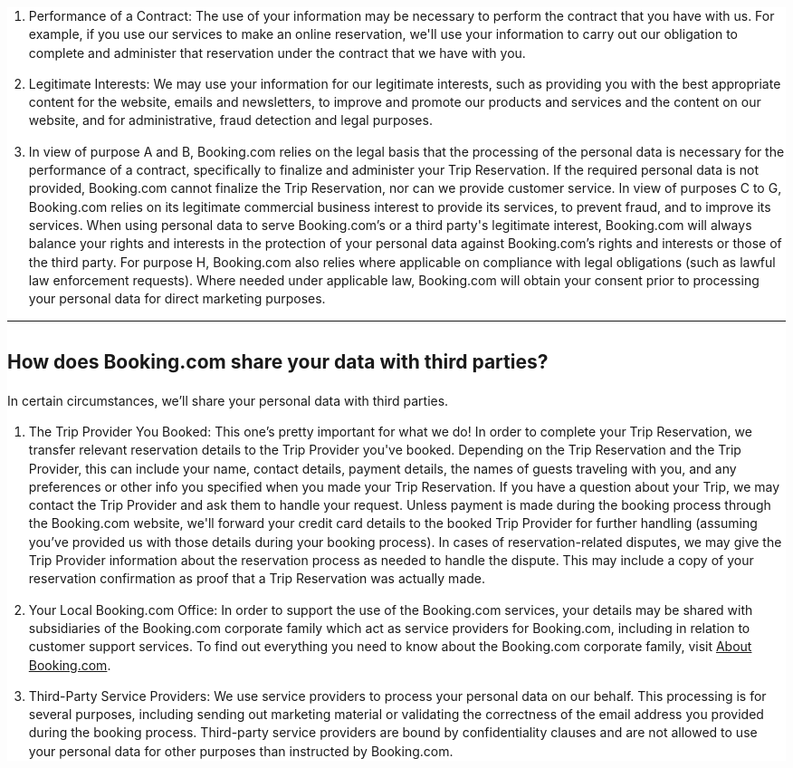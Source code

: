   1. Performance of a Contract: The use of your information may be necessary to perform the contract that you have with us. For example, if you use our services to make an online reservation, we'll use your information to carry out our obligation to complete and administer that reservation under the contract that we have with you.

  2. Legitimate Interests: We may use your information for our legitimate interests, such as providing you with the best appropriate content for the website, emails and newsletters, to improve and promote our products and services and the content on our website, and for administrative, fraud detection and legal purposes.

  3. In view of purpose A and B, Booking.com relies on the legal basis that the processing of the personal data is necessary for the performance of a contract, specifically to finalize and administer your Trip Reservation. If the required personal data is not provided, Booking.com cannot finalize the Trip Reservation, nor can we provide customer service. In view of purposes C to G, Booking.com relies on its legitimate commercial business interest to provide its services, to prevent fraud, and to improve its services. When using personal data to serve Booking.com’s or a third party's legitimate interest, Booking.com will always balance your rights and interests in the protection of your personal data against Booking.com’s rights and interests or those of the third party. For purpose H, Booking.com also relies where applicable on compliance with legal obligations (such as lawful law enforcement requests). Where needed under applicable law, Booking.com will obtain your consent prior to processing your personal data for direct marketing purposes.




* * *

## How does Booking.com share your data with third parties?

In certain circumstances, we’ll share your personal data with third parties.

  1. The Trip Provider You Booked: This one’s pretty important for what we do! In order to complete your Trip Reservation, we transfer relevant reservation details to the Trip Provider you've booked. Depending on the Trip Reservation and the Trip Provider, this can include your name, contact details, payment details, the names of guests traveling with you, and any preferences or other info you specified when you made your Trip Reservation. If you have a question about your Trip, we may contact the Trip Provider and ask them to handle your request. Unless payment is made during the booking process through the Booking.com website, we'll forward your credit card details to the booked Trip Provider for further handling (assuming you’ve provided us with those details during your booking process). In cases of reservation-related disputes, we may give the Trip Provider information about the reservation process as needed to handle the dispute. This may include a copy of your reservation confirmation as proof that a Trip Reservation was actually made.

  2. Your Local Booking.com Office: In order to support the use of the Booking.com services, your details may be shared with subsidiaries of the Booking.com corporate family which act as service providers for Booking.com, including in relation to customer support services. To find out everything you need to know about the Booking.com corporate family, visit [About Booking.com](https://www.booking.com/content/about.html).

  3. Third-Party Service Providers: We use service providers to process your personal data on our behalf. This processing is for several purposes, including sending out marketing material or validating the correctness of the email address you provided during the booking process. Third-party service providers are bound by confidentiality clauses and are not allowed to use your personal data for other purposes than instructed by Booking.com.
